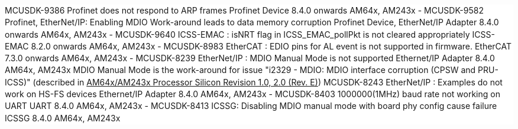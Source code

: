 <tr>
    <td> MCUSDK-9386
    <td> Profinet does not respond to ARP frames
    <td> Profinet Device
    <td> 8.4.0 onwards
    <td> AM64x, AM243x
    <td> -
</tr>
<tr>
    <td> MCUSDK-9582
    <td> Profinet, EtherNet/IP: Enabling MDIO Work-around leads to data memory corruption
    <td> Profinet Device, EtherNet/IP Adapter
    <td> 8.4.0 onwards
    <td> AM64x, AM243x
    <td> -
</tr>
<tr>
    <td> MCUSDK-9640
    <td> ICSS-EMAC : isNRT flag in ICSS_EMAC_pollPkt is not cleared appropriately
    <td> ICSS-EMAC
    <td> 8.2.0 onwards
    <td> AM64x, AM243x
    <td> -
</tr>
<tr>
    <td> MCUSDK-8983
    <td> EtherCAT : EDIO pins for AL event is not supported in firmware.
    <td> EtherCAT
    <td> 7.3.0 onwards
    <td> AM64x, AM243x
    <td> -
</tr>
<tr>
    <td> MCUSDK-8239
    <td> EtherNet/IP : MDIO Manual Mode is not supported
    <td> Ethernet/IP Adapter
    <td> 8.4.0
    <td> AM64x, AM243x
    <td> MDIO Manual Mode is the work-around for issue "i2329 - MDIO: MDIO interface corruption (CPSW and PRU-ICSS)" (described in <a href="https://www.ti.com/lit/er/sprz457e/sprz457e.pdf">AM64x/AM243x Processor Silicon Revision 1.0, 2.0 (Rev. E)</a>)
</tr>
<tr>
    <td> MCUSDK-8243
    <td> EtherNet/IP : Examples do not work on HS-FS devices
    <td> Ethernet/IP Adapter
    <td> 8.4.0
    <td> AM64x, AM243x
    <td> -
</tr>
<tr>
    <td> MCUSDK-8403
    <td> 1000000(1MHz) baud rate not working on UART
    <td> UART
    <td> 8.4.0
    <td> AM64x, AM243x
    <td> -
</tr>
<tr>
    <td> MCUSDK-8413
    <td> ICSSG: Disabling MDIO manual mode with board phy config cause failure
    <td> ICSSG
    <td> 8.4.0
    <td> AM64x, AM243x